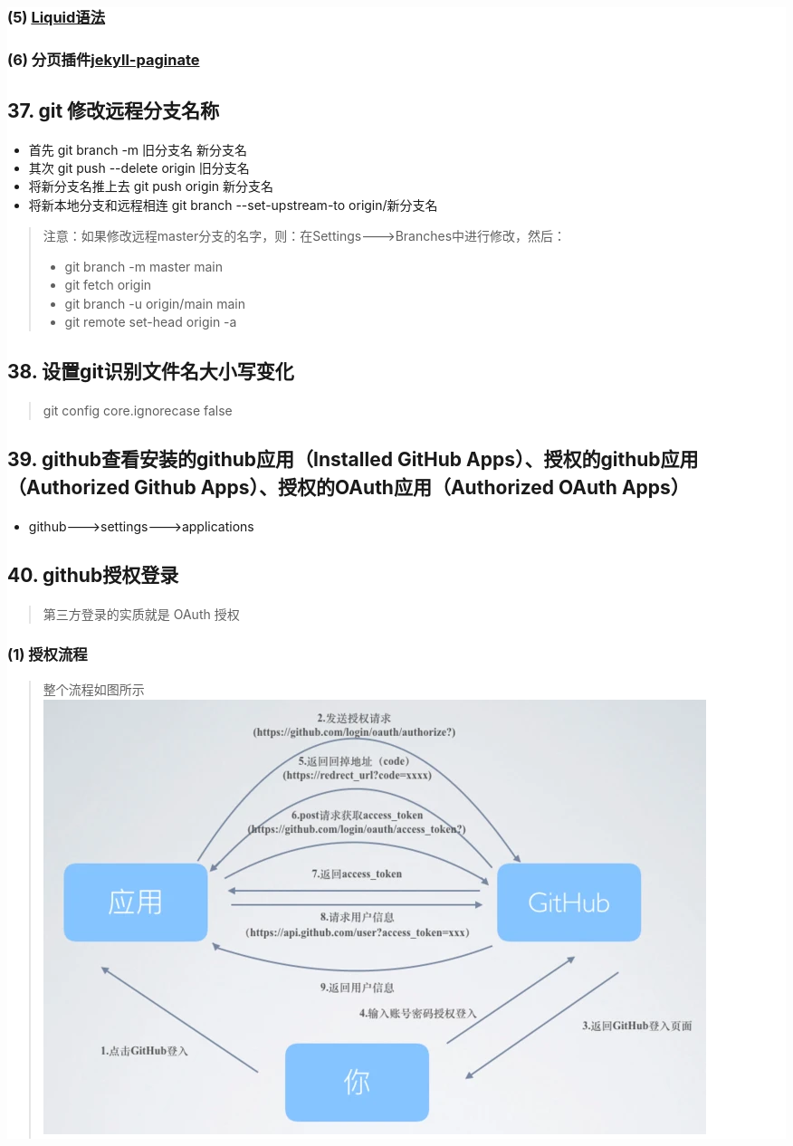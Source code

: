 ### (5) [Liquid语法](https://liquid.bootcss.com/)

### (6) 分页插件[jekyll-paginate](https://blog.csdn.net/henryhu712/article/details/84800410)

## 37. git 修改远程分支名称
- 首先 git branch -m 旧分支名 新分支名
- 其次 git push --delete origin 旧分支名
- 将新分支名推上去 git push origin 新分支名
- 将新本地分支和远程相连 git branch --set-upstream-to origin/新分支名

> 注意：如果修改远程master分支的名字，则：在Settings--->Branches中进行修改，然后：
> - git branch -m master main
> - git fetch origin
> - git branch -u origin/main main
> - git remote set-head origin -a

## 38. 设置git识别文件名大小写变化
> git config core.ignorecase false

## 39. github查看安装的github应用（Installed GitHub Apps）、授权的github应用（Authorized Github Apps）、授权的OAuth应用（Authorized OAuth Apps）
- github--->settings--->applications

## 40. github授权登录
> 第三方登录的实质就是 OAuth 授权

### (1) 授权流程
> 整个流程如图所示
![github oauth flow](img/github_oauth.webp)
